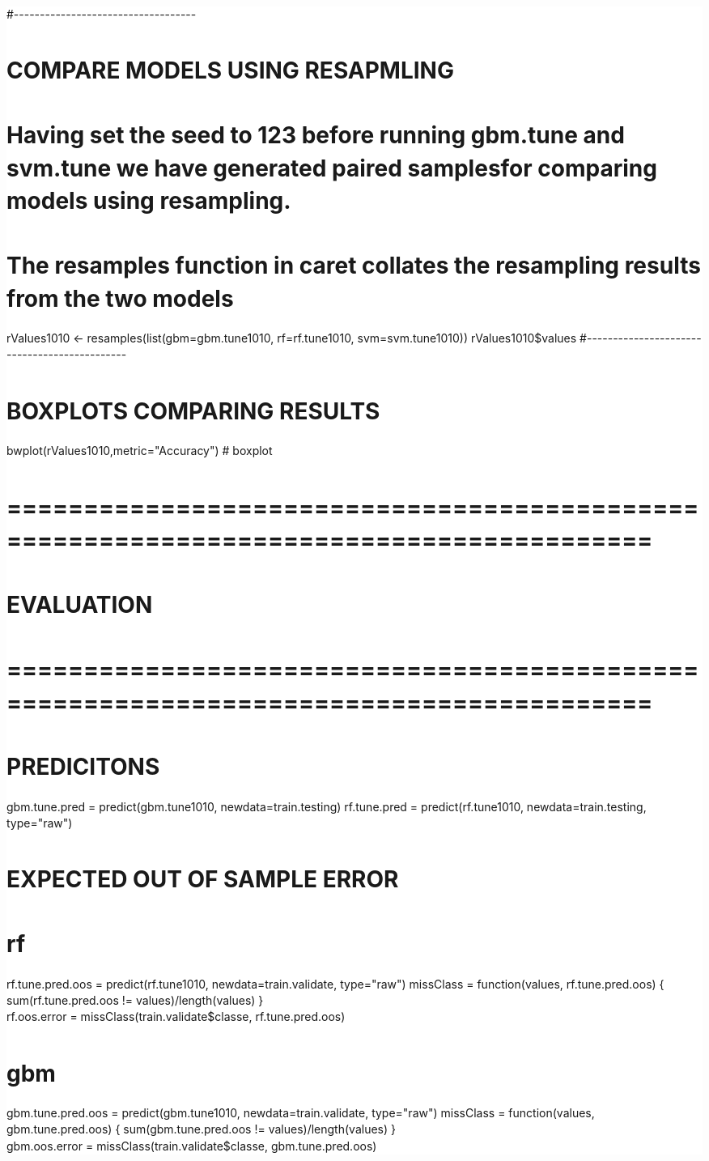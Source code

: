 
#-----------------------------------
# COMPARE MODELS USING RESAPMLING
# Having set the seed to 123 before running gbm.tune and svm.tune we have generated paired samplesfor comparing models using resampling.
#
# The resamples function in caret collates the resampling results from the two models
rValues1010 <- resamples(list(gbm=gbm.tune1010, rf=rf.tune1010,  svm=svm.tune1010))
rValues1010$values
#---------------------------------------------
# BOXPLOTS COMPARING RESULTS
bwplot(rValues1010,metric="Accuracy")		# boxplot


# =======================================================================================
# EVALUATION
# =======================================================================================

# PREDICITONS
gbm.tune.pred = predict(gbm.tune1010, newdata=train.testing)
rf.tune.pred = predict(rf.tune1010, newdata=train.testing, type="raw")

# EXPECTED OUT OF SAMPLE ERROR
# rf
rf.tune.pred.oos = predict(rf.tune1010, newdata=train.validate, type="raw")
missClass = function(values, rf.tune.pred.oos) {
  sum(rf.tune.pred.oos != values)/length(values)
}  
rf.oos.error = missClass(train.validate$classe, rf.tune.pred.oos)

# gbm
gbm.tune.pred.oos = predict(gbm.tune1010, newdata=train.validate, type="raw")
missClass = function(values, gbm.tune.pred.oos) {
  sum(gbm.tune.pred.oos != values)/length(values)
}  
gbm.oos.error = missClass(train.validate$classe, gbm.tune.pred.oos)


